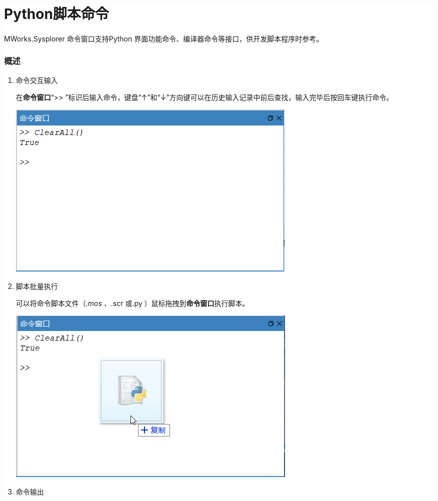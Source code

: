 # Python脚本命令

MWorks.Sysplorer 命令窗口支持Python 界面功能命令、编译器命令等接口，供开发脚本程序时参考。

### 概述

1. 命令交互输入

   在**命令窗口**“>> ”标识后输入命令，键盘“↑”和“↓”方向键可以在历史输入记录中前后查找，输入完毕后按回车键执行命令。

   ![命令交互](PythonScriptCommand.assets/image001-1607997542870.png)

2. 脚本批量执行

   可以将命令脚本文件（*.mos 、*.scr 或.py ）鼠标拖拽到**命令窗口**执行脚本。

   ![脚本批量执行](PythonScriptCommand.assets/image002-1607997542870.png)

3. 命令输出
